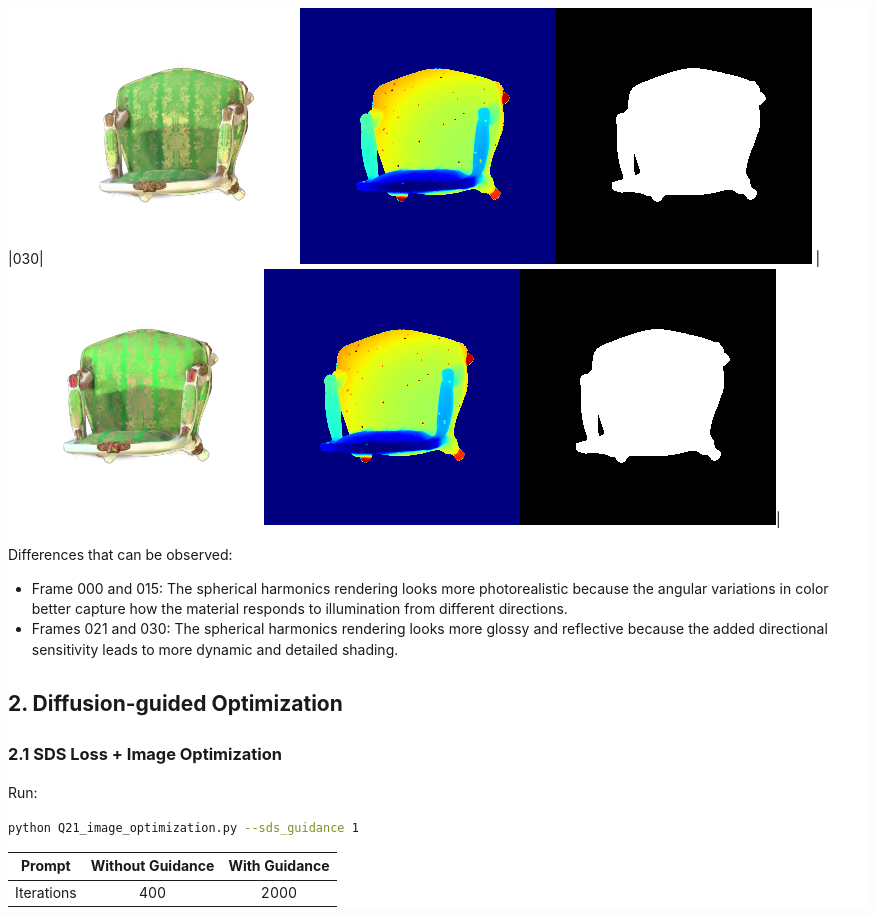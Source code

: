 |030|![image](/assets/images/L3D/a4/Q1/output//q1_render/030.png) |![image](/assets/images/L3D/a4/Q1/output//q13_render/030.png)|

Differences that can be observed:
- Frame 000 and 015: The spherical harmonics rendering looks more photorealistic because the angular variations in color better capture how the material responds to illumination from different directions.
- Frames 021 and 030: The spherical harmonics rendering looks more glossy and reflective because the added directional sensitivity leads to more dynamic and detailed shading.


## 2. Diffusion-guided Optimization

### 2.1 SDS Loss + Image Optimization

Run:

```zsh
python Q21_image_optimization.py --sds_guidance 1
```

| Prompt | Without Guidance | With Guidance |
|:---:|:---:|:---:|
|Iterations | 400 | 2000|